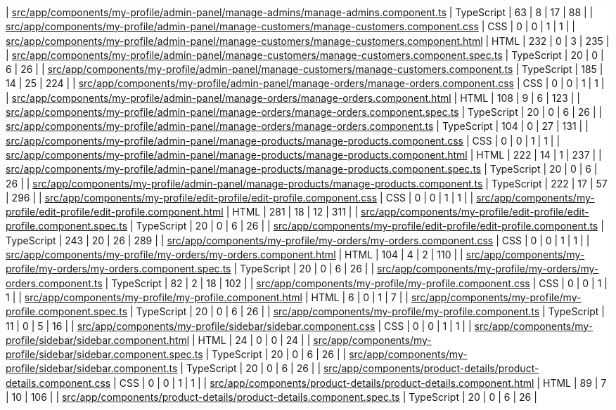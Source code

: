 | [src/app/components/my-profile/admin-panel/manage-admins/manage-admins.component.ts](/src/app/components/my-profile/admin-panel/manage-admins/manage-admins.component.ts) | TypeScript | 63 | 8 | 17 | 88 |
| [src/app/components/my-profile/admin-panel/manage-customers/manage-customers.component.css](/src/app/components/my-profile/admin-panel/manage-customers/manage-customers.component.css) | CSS | 0 | 0 | 1 | 1 |
| [src/app/components/my-profile/admin-panel/manage-customers/manage-customers.component.html](/src/app/components/my-profile/admin-panel/manage-customers/manage-customers.component.html) | HTML | 232 | 0 | 3 | 235 |
| [src/app/components/my-profile/admin-panel/manage-customers/manage-customers.component.spec.ts](/src/app/components/my-profile/admin-panel/manage-customers/manage-customers.component.spec.ts) | TypeScript | 20 | 0 | 6 | 26 |
| [src/app/components/my-profile/admin-panel/manage-customers/manage-customers.component.ts](/src/app/components/my-profile/admin-panel/manage-customers/manage-customers.component.ts) | TypeScript | 185 | 14 | 25 | 224 |
| [src/app/components/my-profile/admin-panel/manage-orders/manage-orders.component.css](/src/app/components/my-profile/admin-panel/manage-orders/manage-orders.component.css) | CSS | 0 | 0 | 1 | 1 |
| [src/app/components/my-profile/admin-panel/manage-orders/manage-orders.component.html](/src/app/components/my-profile/admin-panel/manage-orders/manage-orders.component.html) | HTML | 108 | 9 | 6 | 123 |
| [src/app/components/my-profile/admin-panel/manage-orders/manage-orders.component.spec.ts](/src/app/components/my-profile/admin-panel/manage-orders/manage-orders.component.spec.ts) | TypeScript | 20 | 0 | 6 | 26 |
| [src/app/components/my-profile/admin-panel/manage-orders/manage-orders.component.ts](/src/app/components/my-profile/admin-panel/manage-orders/manage-orders.component.ts) | TypeScript | 104 | 0 | 27 | 131 |
| [src/app/components/my-profile/admin-panel/manage-products/manage-products.component.css](/src/app/components/my-profile/admin-panel/manage-products/manage-products.component.css) | CSS | 0 | 0 | 1 | 1 |
| [src/app/components/my-profile/admin-panel/manage-products/manage-products.component.html](/src/app/components/my-profile/admin-panel/manage-products/manage-products.component.html) | HTML | 222 | 14 | 1 | 237 |
| [src/app/components/my-profile/admin-panel/manage-products/manage-products.component.spec.ts](/src/app/components/my-profile/admin-panel/manage-products/manage-products.component.spec.ts) | TypeScript | 20 | 0 | 6 | 26 |
| [src/app/components/my-profile/admin-panel/manage-products/manage-products.component.ts](/src/app/components/my-profile/admin-panel/manage-products/manage-products.component.ts) | TypeScript | 222 | 17 | 57 | 296 |
| [src/app/components/my-profile/edit-profile/edit-profile.component.css](/src/app/components/my-profile/edit-profile/edit-profile.component.css) | CSS | 0 | 0 | 1 | 1 |
| [src/app/components/my-profile/edit-profile/edit-profile.component.html](/src/app/components/my-profile/edit-profile/edit-profile.component.html) | HTML | 281 | 18 | 12 | 311 |
| [src/app/components/my-profile/edit-profile/edit-profile.component.spec.ts](/src/app/components/my-profile/edit-profile/edit-profile.component.spec.ts) | TypeScript | 20 | 0 | 6 | 26 |
| [src/app/components/my-profile/edit-profile/edit-profile.component.ts](/src/app/components/my-profile/edit-profile/edit-profile.component.ts) | TypeScript | 243 | 20 | 26 | 289 |
| [src/app/components/my-profile/my-orders/my-orders.component.css](/src/app/components/my-profile/my-orders/my-orders.component.css) | CSS | 0 | 0 | 1 | 1 |
| [src/app/components/my-profile/my-orders/my-orders.component.html](/src/app/components/my-profile/my-orders/my-orders.component.html) | HTML | 104 | 4 | 2 | 110 |
| [src/app/components/my-profile/my-orders/my-orders.component.spec.ts](/src/app/components/my-profile/my-orders/my-orders.component.spec.ts) | TypeScript | 20 | 0 | 6 | 26 |
| [src/app/components/my-profile/my-orders/my-orders.component.ts](/src/app/components/my-profile/my-orders/my-orders.component.ts) | TypeScript | 82 | 2 | 18 | 102 |
| [src/app/components/my-profile/my-profile.component.css](/src/app/components/my-profile/my-profile.component.css) | CSS | 0 | 0 | 1 | 1 |
| [src/app/components/my-profile/my-profile.component.html](/src/app/components/my-profile/my-profile.component.html) | HTML | 6 | 0 | 1 | 7 |
| [src/app/components/my-profile/my-profile.component.spec.ts](/src/app/components/my-profile/my-profile.component.spec.ts) | TypeScript | 20 | 0 | 6 | 26 |
| [src/app/components/my-profile/my-profile.component.ts](/src/app/components/my-profile/my-profile.component.ts) | TypeScript | 11 | 0 | 5 | 16 |
| [src/app/components/my-profile/sidebar/sidebar.component.css](/src/app/components/my-profile/sidebar/sidebar.component.css) | CSS | 0 | 0 | 1 | 1 |
| [src/app/components/my-profile/sidebar/sidebar.component.html](/src/app/components/my-profile/sidebar/sidebar.component.html) | HTML | 24 | 0 | 0 | 24 |
| [src/app/components/my-profile/sidebar/sidebar.component.spec.ts](/src/app/components/my-profile/sidebar/sidebar.component.spec.ts) | TypeScript | 20 | 0 | 6 | 26 |
| [src/app/components/my-profile/sidebar/sidebar.component.ts](/src/app/components/my-profile/sidebar/sidebar.component.ts) | TypeScript | 20 | 0 | 6 | 26 |
| [src/app/components/product-details/product-details.component.css](/src/app/components/product-details/product-details.component.css) | CSS | 0 | 0 | 1 | 1 |
| [src/app/components/product-details/product-details.component.html](/src/app/components/product-details/product-details.component.html) | HTML | 89 | 7 | 10 | 106 |
| [src/app/components/product-details/product-details.component.spec.ts](/src/app/components/product-details/product-details.component.spec.ts) | TypeScript | 20 | 0 | 6 | 26 |